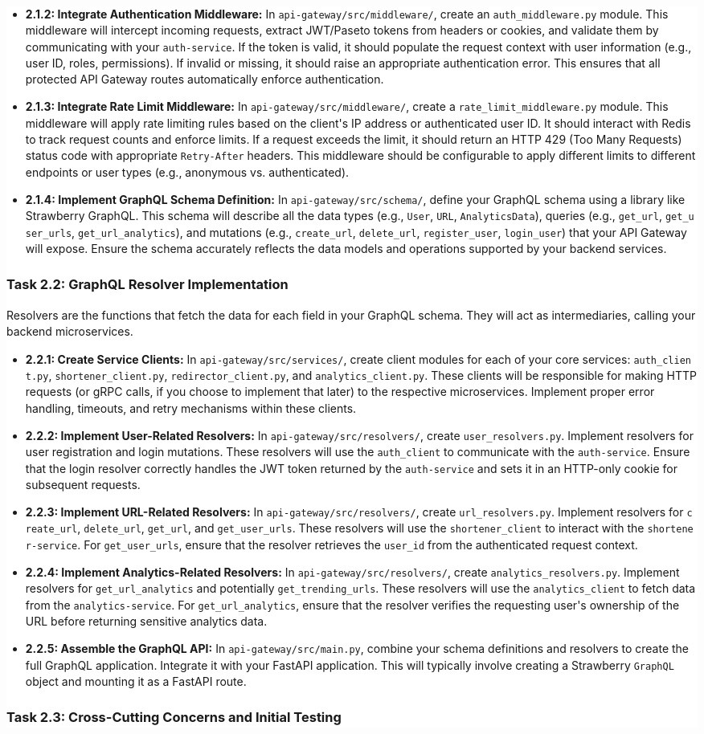 *   **2.1.2: Integrate Authentication Middleware:** In `api-gateway/src/middleware/`, create an `auth_middleware.py` module. This middleware will intercept incoming requests, extract JWT/Paseto tokens from headers or cookies, and validate them by communicating with your `auth-service`. If the token is valid, it should populate the request context with user information (e.g., user ID, roles, permissions). If invalid or missing, it should raise an appropriate authentication error. This ensures that all protected API Gateway routes automatically enforce authentication.

*   **2.1.3: Integrate Rate Limit Middleware:** In `api-gateway/src/middleware/`, create a `rate_limit_middleware.py` module. This middleware will apply rate limiting rules based on the client's IP address or authenticated user ID. It should interact with Redis to track request counts and enforce limits. If a request exceeds the limit, it should return an HTTP 429 (Too Many Requests) status code with appropriate `Retry-After` headers. This middleware should be configurable to apply different limits to different endpoints or user types (e.g., anonymous vs. authenticated).

*   **2.1.4: Implement GraphQL Schema Definition:** In `api-gateway/src/schema/`, define your GraphQL schema using a library like Strawberry GraphQL. This schema will describe all the data types (e.g., `User`, `URL`, `AnalyticsData`), queries (e.g., `get_url`, `get_user_urls`, `get_url_analytics`), and mutations (e.g., `create_url`, `delete_url`, `register_user`, `login_user`) that your API Gateway will expose. Ensure the schema accurately reflects the data models and operations supported by your backend services.

### Task 2.2: GraphQL Resolver Implementation

Resolvers are the functions that fetch the data for each field in your GraphQL schema. They will act as intermediaries, calling your backend microservices.

*   **2.2.1: Create Service Clients:** In `api-gateway/src/services/`, create client modules for each of your core services: `auth_client.py`, `shortener_client.py`, `redirector_client.py`, and `analytics_client.py`. These clients will be responsible for making HTTP requests (or gRPC calls, if you choose to implement that later) to the respective microservices. Implement proper error handling, timeouts, and retry mechanisms within these clients.

*   **2.2.2: Implement User-Related Resolvers:** In `api-gateway/src/resolvers/`, create `user_resolvers.py`. Implement resolvers for user registration and login mutations. These resolvers will use the `auth_client` to communicate with the `auth-service`. Ensure that the login resolver correctly handles the JWT token returned by the `auth-service` and sets it in an HTTP-only cookie for subsequent requests.

*   **2.2.3: Implement URL-Related Resolvers:** In `api-gateway/src/resolvers/`, create `url_resolvers.py`. Implement resolvers for `create_url`, `delete_url`, `get_url`, and `get_user_urls`. These resolvers will use the `shortener_client` to interact with the `shortener-service`. For `get_user_urls`, ensure that the resolver retrieves the `user_id` from the authenticated request context.

*   **2.2.4: Implement Analytics-Related Resolvers:** In `api-gateway/src/resolvers/`, create `analytics_resolvers.py`. Implement resolvers for `get_url_analytics` and potentially `get_trending_urls`. These resolvers will use the `analytics_client` to fetch data from the `analytics-service`. For `get_url_analytics`, ensure that the resolver verifies the requesting user's ownership of the URL before returning sensitive analytics data.

*   **2.2.5: Assemble the GraphQL API:** In `api-gateway/src/main.py`, combine your schema definitions and resolvers to create the full GraphQL application. Integrate it with your FastAPI application. This will typically involve creating a Strawberry `GraphQL` object and mounting it as a FastAPI route.

### Task 2.3: Cross-Cutting Concerns and Initial Testing
